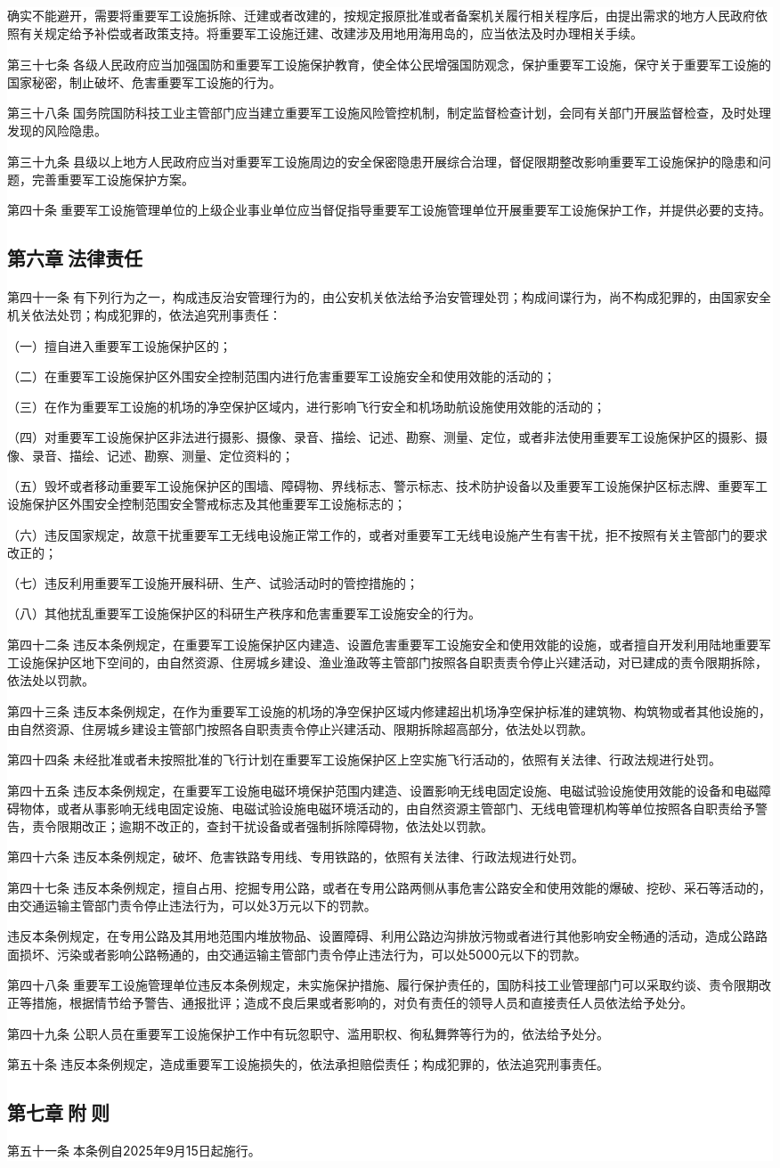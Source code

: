 确实不能避开，需要将重要军工设施拆除、迁建或者改建的，按规定报原批准或者备案机关履行相关程序后，由提出需求的地方人民政府依照有关规定给予补偿或者政策支持。将重要军工设施迁建、改建涉及用地用海用岛的，应当依法及时办理相关手续。

第三十七条 各级人民政府应当加强国防和重要军工设施保护教育，使全体公民增强国防观念，保护重要军工设施，保守关于重要军工设施的国家秘密，制止破坏、危害重要军工设施的行为。

第三十八条 国务院国防科技工业主管部门应当建立重要军工设施风险管控机制，制定监督检查计划，会同有关部门开展监督检查，及时处理发现的风险隐患。

第三十九条 县级以上地方人民政府应当对重要军工设施周边的安全保密隐患开展综合治理，督促限期整改影响重要军工设施保护的隐患和问题，完善重要军工设施保护方案。

第四十条 重要军工设施管理单位的上级企业事业单位应当督促指导重要军工设施管理单位开展重要军工设施保护工作，并提供必要的支持。

## 第六章 法律责任

第四十一条 有下列行为之一，构成违反治安管理行为的，由公安机关依法给予治安管理处罚；构成间谍行为，尚不构成犯罪的，由国家安全机关依法处罚；构成犯罪的，依法追究刑事责任：

（一）擅自进入重要军工设施保护区的；

（二）在重要军工设施保护区外围安全控制范围内进行危害重要军工设施安全和使用效能的活动的；

（三）在作为重要军工设施的机场的净空保护区域内，进行影响飞行安全和机场助航设施使用效能的活动的；

（四）对重要军工设施保护区非法进行摄影、摄像、录音、描绘、记述、勘察、测量、定位，或者非法使用重要军工设施保护区的摄影、摄像、录音、描绘、记述、勘察、测量、定位资料的；

（五）毁坏或者移动重要军工设施保护区的围墙、障碍物、界线标志、警示标志、技术防护设备以及重要军工设施保护区标志牌、重要军工设施保护区外围安全控制范围安全警戒标志及其他重要军工设施标志的；

（六）违反国家规定，故意干扰重要军工无线电设施正常工作的，或者对重要军工无线电设施产生有害干扰，拒不按照有关主管部门的要求改正的；

（七）违反利用重要军工设施开展科研、生产、试验活动时的管控措施的；

（八）其他扰乱重要军工设施保护区的科研生产秩序和危害重要军工设施安全的行为。

第四十二条 违反本条例规定，在重要军工设施保护区内建造、设置危害重要军工设施安全和使用效能的设施，或者擅自开发利用陆地重要军工设施保护区地下空间的，由自然资源、住房城乡建设、渔业渔政等主管部门按照各自职责责令停止兴建活动，对已建成的责令限期拆除，依法处以罚款。

第四十三条 违反本条例规定，在作为重要军工设施的机场的净空保护区域内修建超出机场净空保护标准的建筑物、构筑物或者其他设施的，由自然资源、住房城乡建设主管部门按照各自职责责令停止兴建活动、限期拆除超高部分，依法处以罚款。

第四十四条 未经批准或者未按照批准的飞行计划在重要军工设施保护区上空实施飞行活动的，依照有关法律、行政法规进行处罚。

第四十五条 违反本条例规定，在重要军工设施电磁环境保护范围内建造、设置影响无线电固定设施、电磁试验设施使用效能的设备和电磁障碍物体，或者从事影响无线电固定设施、电磁试验设施电磁环境活动的，由自然资源主管部门、无线电管理机构等单位按照各自职责给予警告，责令限期改正；逾期不改正的，查封干扰设备或者强制拆除障碍物，依法处以罚款。

第四十六条 违反本条例规定，破坏、危害铁路专用线、专用铁路的，依照有关法律、行政法规进行处罚。

第四十七条 违反本条例规定，擅自占用、挖掘专用公路，或者在专用公路两侧从事危害公路安全和使用效能的爆破、挖砂、采石等活动的，由交通运输主管部门责令停止违法行为，可以处3万元以下的罚款。

违反本条例规定，在专用公路及其用地范围内堆放物品、设置障碍、利用公路边沟排放污物或者进行其他影响安全畅通的活动，造成公路路面损坏、污染或者影响公路畅通的，由交通运输主管部门责令停止违法行为，可以处5000元以下的罚款。

第四十八条 重要军工设施管理单位违反本条例规定，未实施保护措施、履行保护责任的，国防科技工业管理部门可以采取约谈、责令限期改正等措施，根据情节给予警告、通报批评；造成不良后果或者影响的，对负有责任的领导人员和直接责任人员依法给予处分。

第四十九条 公职人员在重要军工设施保护工作中有玩忽职守、滥用职权、徇私舞弊等行为的，依法给予处分。

第五十条 违反本条例规定，造成重要军工设施损失的，依法承担赔偿责任；构成犯罪的，依法追究刑事责任。

## 第七章 附 则

第五十一条 本条例自2025年9月15日起施行。